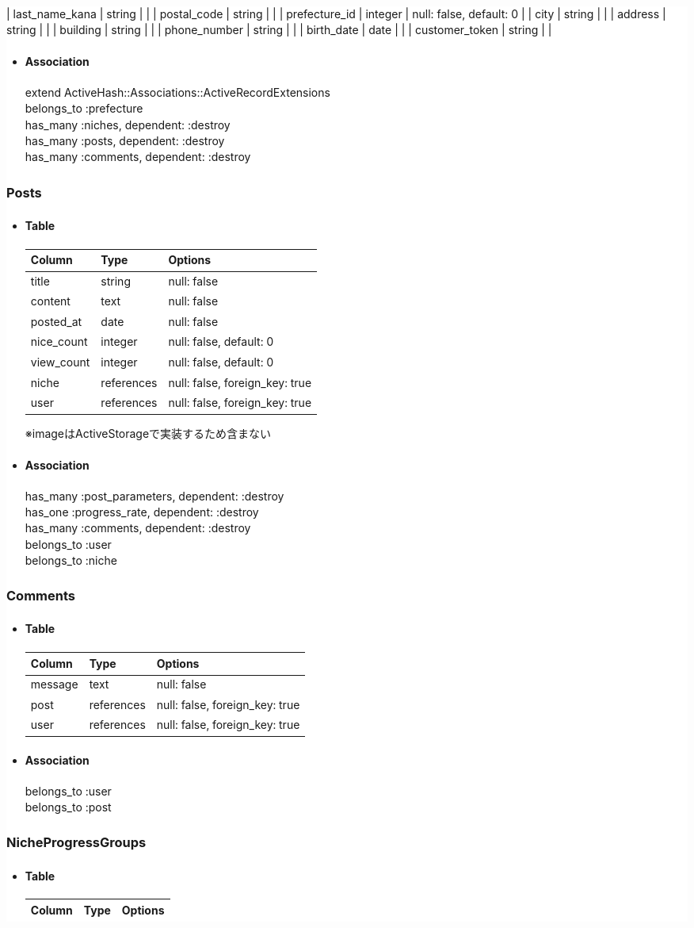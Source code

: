   | last_name_kana | string |  |
  | postal_code | 	string |  |
  | prefecture_id | integer | null: false, default: 0 |
  | city | string |  |
  | address | string |  |
  | building | string |  |
  | phone_number | string |  |
  | birth_date | date |  |
  | customer_token | string |  |
- #### Association
  extend ActiveHash::Associations::ActiveRecordExtensions  
  belongs_to :prefecture  
  has_many :niches, dependent: :destroy  
  has_many :posts, dependent: :destroy  
  has_many :comments, dependent: :destroy  
### Posts
- #### Table
  | Column | Type | Options |
  | --- | --- | --- |
  | title | string | null: false |
  | content | text | null: false |
  | posted_at | date | null: false |
  | nice_count | integer | null: false, default: 0 |
  | view_count | integer | null: false, default: 0 |
  | niche | references | null: false, foreign_key: true |
  | user | references | null: false, foreign_key: true |

  ※imageはActiveStorageで実装するため含まない
- #### Association
  has_many :post_parameters, dependent: :destroy  
  has_one :progress_rate, dependent: :destroy  
  has_many :comments, dependent: :destroy  
  belongs_to :user  
  belongs_to :niche  
### Comments
- #### Table
  | Column | Type | Options |
  | --- | --- | --- |
  | message | text | null: false |
  | post | references | null: false, foreign_key: true |
  | user | references | null: false, foreign_key: true |
- #### Association
  belongs_to :user  
  belongs_to :post  
### NicheProgressGroups
- #### Table
  | Column | Type | Options |
  | --- | --- | --- |